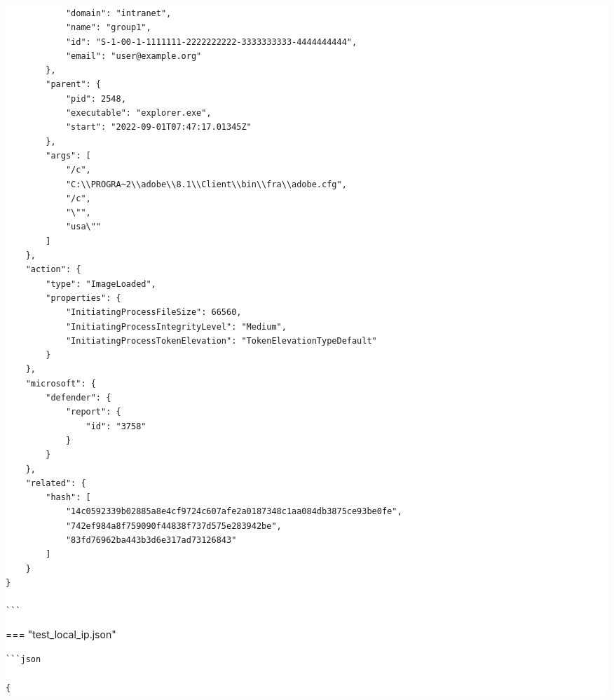                 "domain": "intranet",
                "name": "group1",
                "id": "S-1-00-1-1111111-2222222222-3333333333-4444444444",
                "email": "user@example.org"
            },
            "parent": {
                "pid": 2548,
                "executable": "explorer.exe",
                "start": "2022-09-01T07:47:17.01345Z"
            },
            "args": [
                "/c",
                "C:\\PROGRA~2\\adobe\\8.1\\Client\\bin\\fra\\adobe.cfg",
                "/c",
                "\"",
                "usa\""
            ]
        },
        "action": {
            "type": "ImageLoaded",
            "properties": {
                "InitiatingProcessFileSize": 66560,
                "InitiatingProcessIntegrityLevel": "Medium",
                "InitiatingProcessTokenElevation": "TokenElevationTypeDefault"
            }
        },
        "microsoft": {
            "defender": {
                "report": {
                    "id": "3758"
                }
            }
        },
        "related": {
            "hash": [
                "14c0592339b02885a8e4cf9724c607afe2a0187348c1aa084db3875ce93be0fe",
                "742ef984a8f759090f44838f737d575e283942be",
                "83fd76962ba443b3d6e317ad73126843"
            ]
        }
    }
    	
	```


=== "test_local_ip.json"

    ```json
	
    {
